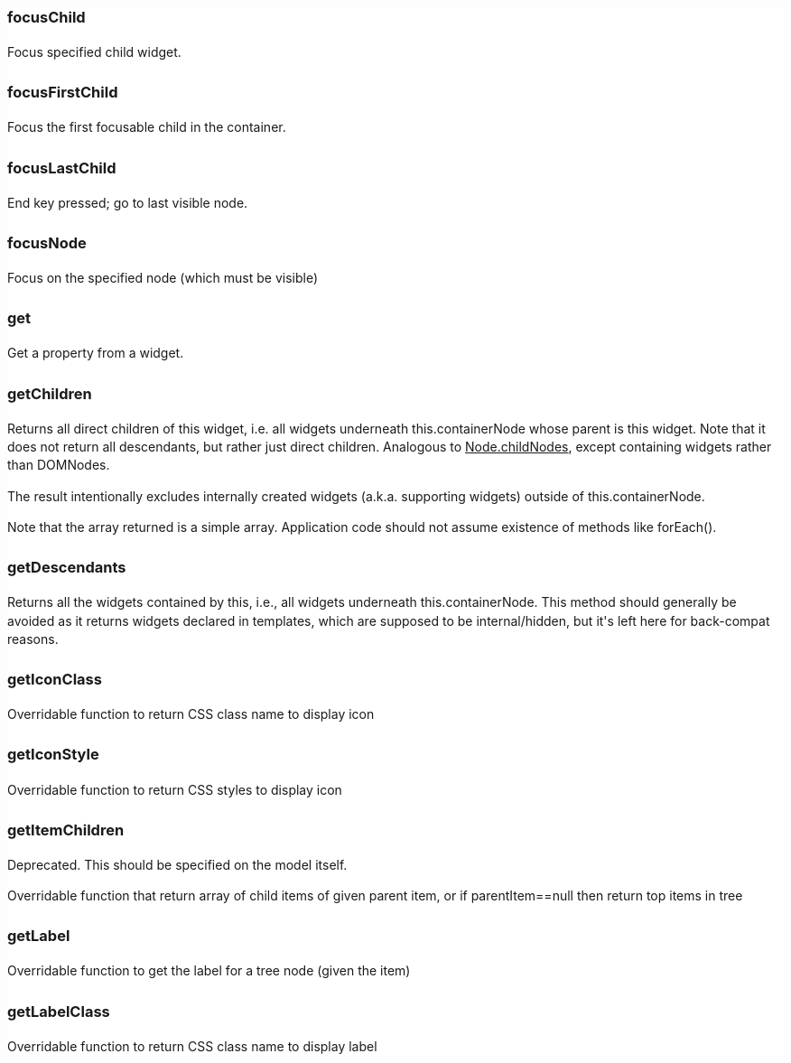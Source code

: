 ### focusChild
Focus specified child widget.

### focusFirstChild
Focus the first focusable child in the container.

### focusLastChild
End key pressed; go to last visible node.

### focusNode
Focus on the specified node (which must be visible)

### get
Get a property from a widget.

### getChildren
Returns all direct children of this widget, i.e. all widgets underneath this.containerNode whose parent
is this widget.   Note that it does not return all descendants, but rather just direct children.
Analogous to [Node.childNodes](https://developer.mozilla.org/en-US/docs/DOM/Node.childNodes),
except containing widgets rather than DOMNodes.

The result intentionally excludes internally created widgets (a.k.a. supporting widgets)
outside of this.containerNode.

Note that the array returned is a simple array.  Application code should not assume
existence of methods like forEach().

### getDescendants
Returns all the widgets contained by this, i.e., all widgets underneath this.containerNode.
This method should generally be avoided as it returns widgets declared in templates, which are
supposed to be internal/hidden, but it's left here for back-compat reasons.

### getIconClass
Overridable function to return CSS class name to display icon

### getIconStyle
Overridable function to return CSS styles to display icon

### getItemChildren
Deprecated.   This should be specified on the model itself.

Overridable function that return array of child items of given parent item,
or if parentItem==null then return top items in tree

### getLabel
Overridable function to get the label for a tree node (given the item)

### getLabelClass
Overridable function to return CSS class name to display label
